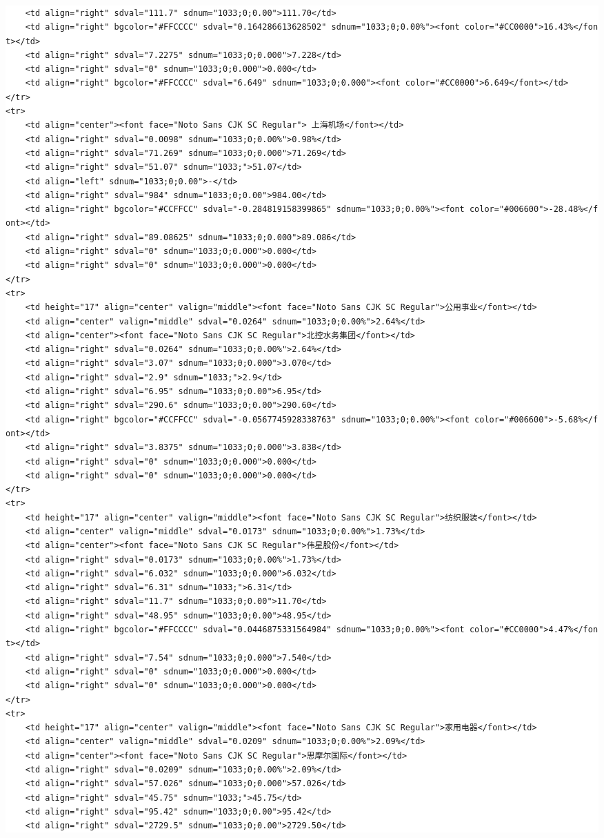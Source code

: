 		<td align="right" sdval="111.7" sdnum="1033;0;0.00">111.70</td>
		<td align="right" bgcolor="#FFCCCC" sdval="0.164286613628502" sdnum="1033;0;0.00%"><font color="#CC0000">16.43%</font></td>
		<td align="right" sdval="7.2275" sdnum="1033;0;0.000">7.228</td>
		<td align="right" sdval="0" sdnum="1033;0;0.000">0.000</td>
		<td align="right" bgcolor="#FFCCCC" sdval="6.649" sdnum="1033;0;0.000"><font color="#CC0000">6.649</font></td>
	</tr>
	<tr>
		<td align="center"><font face="Noto Sans CJK SC Regular"> 上海机场</font></td>
		<td align="right" sdval="0.0098" sdnum="1033;0;0.00%">0.98%</td>
		<td align="right" sdval="71.269" sdnum="1033;0;0.000">71.269</td>
		<td align="right" sdval="51.07" sdnum="1033;">51.07</td>
		<td align="left" sdnum="1033;0;0.00">-</td>
		<td align="right" sdval="984" sdnum="1033;0;0.00">984.00</td>
		<td align="right" bgcolor="#CCFFCC" sdval="-0.284819158399865" sdnum="1033;0;0.00%"><font color="#006600">-28.48%</font></td>
		<td align="right" sdval="89.08625" sdnum="1033;0;0.000">89.086</td>
		<td align="right" sdval="0" sdnum="1033;0;0.000">0.000</td>
		<td align="right" sdval="0" sdnum="1033;0;0.000">0.000</td>
	</tr>
	<tr>
		<td height="17" align="center" valign="middle"><font face="Noto Sans CJK SC Regular">公用事业</font></td>
		<td align="center" valign="middle" sdval="0.0264" sdnum="1033;0;0.00%">2.64%</td>
		<td align="center"><font face="Noto Sans CJK SC Regular">北控水务集团</font></td>
		<td align="right" sdval="0.0264" sdnum="1033;0;0.00%">2.64%</td>
		<td align="right" sdval="3.07" sdnum="1033;0;0.000">3.070</td>
		<td align="right" sdval="2.9" sdnum="1033;">2.9</td>
		<td align="right" sdval="6.95" sdnum="1033;0;0.00">6.95</td>
		<td align="right" sdval="290.6" sdnum="1033;0;0.00">290.60</td>
		<td align="right" bgcolor="#CCFFCC" sdval="-0.0567745928338763" sdnum="1033;0;0.00%"><font color="#006600">-5.68%</font></td>
		<td align="right" sdval="3.8375" sdnum="1033;0;0.000">3.838</td>
		<td align="right" sdval="0" sdnum="1033;0;0.000">0.000</td>
		<td align="right" sdval="0" sdnum="1033;0;0.000">0.000</td>
	</tr>
	<tr>
		<td height="17" align="center" valign="middle"><font face="Noto Sans CJK SC Regular">纺织服装</font></td>
		<td align="center" valign="middle" sdval="0.0173" sdnum="1033;0;0.00%">1.73%</td>
		<td align="center"><font face="Noto Sans CJK SC Regular">伟星股份</font></td>
		<td align="right" sdval="0.0173" sdnum="1033;0;0.00%">1.73%</td>
		<td align="right" sdval="6.032" sdnum="1033;0;0.000">6.032</td>
		<td align="right" sdval="6.31" sdnum="1033;">6.31</td>
		<td align="right" sdval="11.7" sdnum="1033;0;0.00">11.70</td>
		<td align="right" sdval="48.95" sdnum="1033;0;0.00">48.95</td>
		<td align="right" bgcolor="#FFCCCC" sdval="0.0446875331564984" sdnum="1033;0;0.00%"><font color="#CC0000">4.47%</font></td>
		<td align="right" sdval="7.54" sdnum="1033;0;0.000">7.540</td>
		<td align="right" sdval="0" sdnum="1033;0;0.000">0.000</td>
		<td align="right" sdval="0" sdnum="1033;0;0.000">0.000</td>
	</tr>
	<tr>
		<td height="17" align="center" valign="middle"><font face="Noto Sans CJK SC Regular">家用电器</font></td>
		<td align="center" valign="middle" sdval="0.0209" sdnum="1033;0;0.00%">2.09%</td>
		<td align="center"><font face="Noto Sans CJK SC Regular">思摩尔国际</font></td>
		<td align="right" sdval="0.0209" sdnum="1033;0;0.00%">2.09%</td>
		<td align="right" sdval="57.026" sdnum="1033;0;0.000">57.026</td>
		<td align="right" sdval="45.75" sdnum="1033;">45.75</td>
		<td align="right" sdval="95.42" sdnum="1033;0;0.00">95.42</td>
		<td align="right" sdval="2729.5" sdnum="1033;0;0.00">2729.50</td>